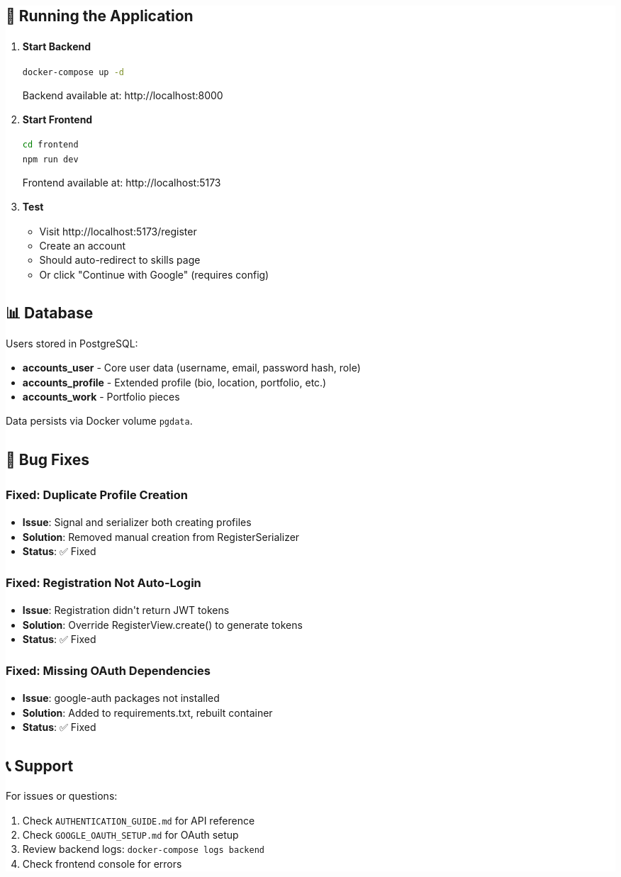 ## 🚀 Running the Application

1. **Start Backend**
   ```bash
   docker-compose up -d
   ```
   Backend available at: http://localhost:8000

2. **Start Frontend**
   ```bash
   cd frontend
   npm run dev
   ```
   Frontend available at: http://localhost:5173

3. **Test**
   - Visit http://localhost:5173/register
   - Create an account
   - Should auto-redirect to skills page
   - Or click "Continue with Google" (requires config)

## 📊 Database

Users stored in PostgreSQL:
- **accounts_user** - Core user data (username, email, password hash, role)
- **accounts_profile** - Extended profile (bio, location, portfolio, etc.)
- **accounts_work** - Portfolio pieces

Data persists via Docker volume `pgdata`.

## 🐛 Bug Fixes

### Fixed: Duplicate Profile Creation
- **Issue**: Signal and serializer both creating profiles
- **Solution**: Removed manual creation from RegisterSerializer
- **Status**: ✅ Fixed

### Fixed: Registration Not Auto-Login
- **Issue**: Registration didn't return JWT tokens
- **Solution**: Override RegisterView.create() to generate tokens
- **Status**: ✅ Fixed

### Fixed: Missing OAuth Dependencies
- **Issue**: google-auth packages not installed
- **Solution**: Added to requirements.txt, rebuilt container
- **Status**: ✅ Fixed

## 📞 Support

For issues or questions:
1. Check `AUTHENTICATION_GUIDE.md` for API reference
2. Check `GOOGLE_OAUTH_SETUP.md` for OAuth setup
3. Review backend logs: `docker-compose logs backend`
4. Check frontend console for errors
